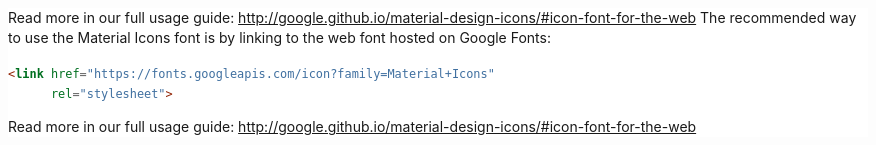 Read more in our full usage guide:
http://google.github.io/material-design-icons/#icon-font-for-the-web
The recommended way to use the Material Icons font is by linking to the web font hosted on Google Fonts:

```html
<link href="https://fonts.googleapis.com/icon?family=Material+Icons"
      rel="stylesheet">
```

Read more in our full usage guide:
http://google.github.io/material-design-icons/#icon-font-for-the-web
